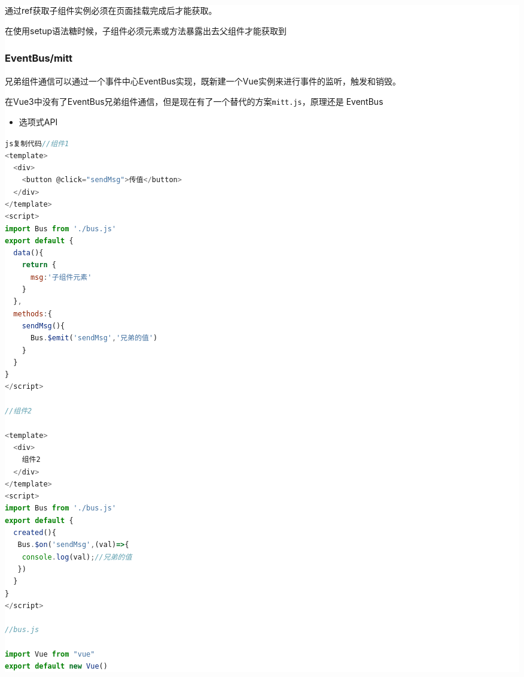 通过ref获取子组件实例必须在页面挂载完成后才能获取。

在使用setup语法糖时候，子组件必须元素或方法暴露出去父组件才能获取到

### EventBus/mitt

兄弟组件通信可以通过一个事件中心EventBus实现，既新建一个Vue实例来进行事件的监听，触发和销毁。

在Vue3中没有了EventBus兄弟组件通信，但是现在有了一个替代的方案`mitt.js`，原理还是 EventBus

- 选项式API

```js
js复制代码//组件1
<template>
  <div>
    <button @click="sendMsg">传值</button>
  </div>
</template>
<script>
import Bus from './bus.js'
export default {
  data(){
    return {
      msg:'子组件元素'
    }
  },
  methods:{
    sendMsg(){
      Bus.$emit('sendMsg','兄弟的值')
    }
  }
}
</script>

//组件2

<template>
  <div>
    组件2
  </div>
</template>
<script>
import Bus from './bus.js'
export default {
  created(){
   Bus.$on('sendMsg',(val)=>{
    console.log(val);//兄弟的值
   })
  }
}
</script>

//bus.js

import Vue from "vue"
export default new Vue()
```
